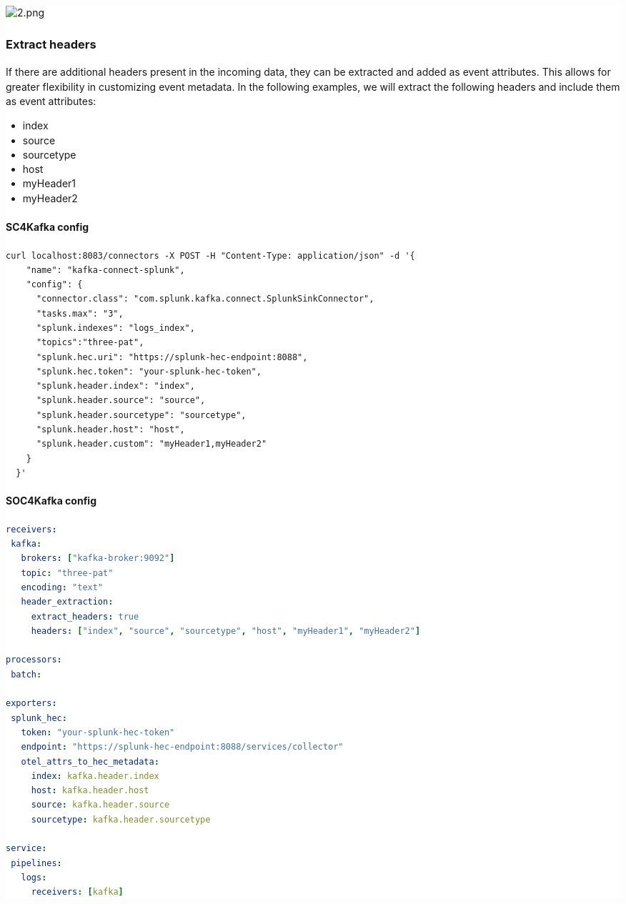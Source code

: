 ![2.png](images/migration/message-with-host.png)

### Extract headers

If there are additional headers present in the incoming data, they can be extracted and added as event attributes. This allows for greater flexibility in customizing event metadata.
In the following examples, we will extract the following headers and include them as event attributes:
- index
- source
- sourcetype
- host
- myHeader1
- myHeader2

#### SC4Kafka config

```
curl localhost:8083/connectors -X POST -H "Content-Type: application/json" -d '{
    "name": "kafka-connect-splunk",
    "config": {
      "connector.class": "com.splunk.kafka.connect.SplunkSinkConnector",
      "tasks.max": "3",
      "splunk.indexes": "logs_index",
      "topics":"three-pat",
      "splunk.hec.uri": "https://splunk-hec-endpoint:8088",
      "splunk.hec.token": "your-splunk-hec-token",
      "splunk.header.index": "index",
      "splunk.header.source": "source",
      "splunk.header.sourcetype": "sourcetype",
      "splunk.header.host": "host",
      "splunk.header.custom": "myHeader1,myHeader2"
    }
  }'
```

#### SOC4Kafka config

```yaml
receivers:
 kafka:
   brokers: ["kafka-broker:9092"]
   topic: "three-pat"
   encoding: "text"
   header_extraction:
     extract_headers: true
     headers: ["index", "source", "sourcetype", "host", "myHeader1", "myHeader2"]

processors:
 batch:

exporters:
 splunk_hec:
   token: "your-splunk-hec-token"
   endpoint: "https://splunk-hec-endpoint:8088/services/collector"
   otel_attrs_to_hec_metadata:
     index: kafka.header.index
     host: kafka.header.host
     source: kafka.header.source
     sourcetype: kafka.header.sourcetype

service:
 pipelines:
   logs:
     receivers: [kafka]
```